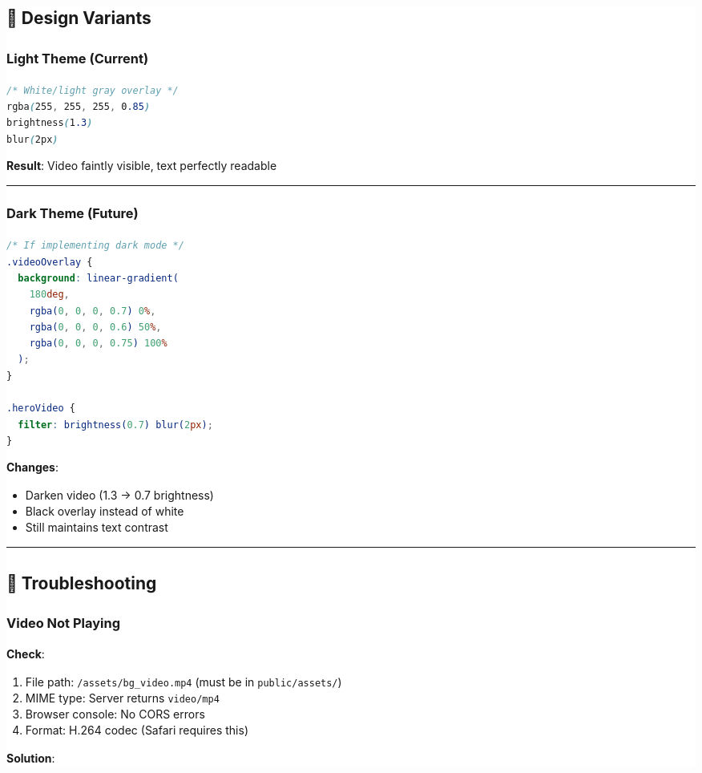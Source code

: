 
## 🎨 Design Variants

### Light Theme (Current)

```css
/* White/light gray overlay */
rgba(255, 255, 255, 0.85)
brightness(1.3)
blur(2px)
```

**Result**: Video faintly visible, text perfectly readable

---

### Dark Theme (Future)

```css
/* If implementing dark mode */
.videoOverlay {
  background: linear-gradient(
    180deg,
    rgba(0, 0, 0, 0.7) 0%,
    rgba(0, 0, 0, 0.6) 50%,
    rgba(0, 0, 0, 0.75) 100%
  );
}

.heroVideo {
  filter: brightness(0.7) blur(2px);
}
```

**Changes**:

- Darken video (1.3 → 0.7 brightness)
- Black overlay instead of white
- Still maintains text contrast

---

## 🐛 Troubleshooting

### Video Not Playing

**Check**:

1. File path: `/assets/bg_video.mp4` (must be in `public/assets/`)
2. MIME type: Server returns `video/mp4`
3. Browser console: No CORS errors
4. Format: H.264 codec (Safari requires this)

**Solution**:
